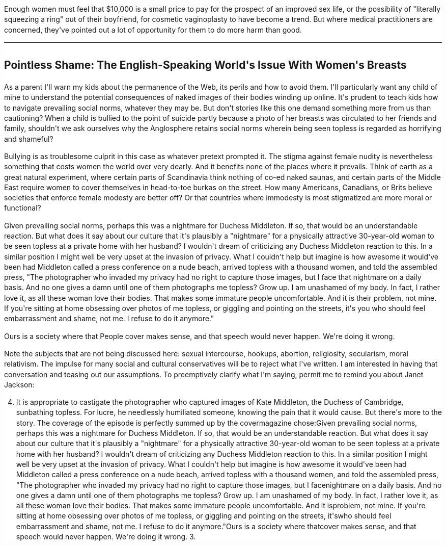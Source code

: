 Enough women must feel that $10,000 is a small price to pay for the prospect of an improved sex life, or the possibility of "literally squeezing a ring" out of their boyfriend, for cosmetic vaginoplasty to have become a trend. But where medical practitioners are concerned, they've pointed out a lot of opportunity for them to do more harm than good.

---

## Pointless Shame: The English-Speaking World's Issue With Women's Breasts

As a parent I'll warn my kids about the permanence of the Web, its perils and how to avoid them. I'll particularly want any child of mine to understand the potential consequences of naked images of their bodies winding up online. It's prudent to teach kids how to navigate prevailing social norms, whatever they may be. But don't stories like this one demand something more from us than cautioning? When a child is bullied to the point of suicide partly because a photo of her breasts was circulated to her friends and family, shouldn't we ask ourselves why the Anglosphere retains social norms wherein being seen topless is regarded as horrifying and shameful?

Bullying is as troublesome culprit in this case as whatever pretext prompted it. The stigma against female nudity is nevertheless something that costs women the world over very dearly. And it benefits none of the places where it prevails. Think of earth as a great natural experiment, where certain parts of Scandinavia think nothing of co-ed naked saunas, and certain parts of the Middle East require women to cover themselves in head-to-toe burkas on the street. How many Americans, Canadians, or Brits believe societies that enforce female modesty are better off? Or that countries where immodesty is most stigmatized are more moral or functional?

Given prevailing social norms, perhaps this was a nightmare for Duchess Middleton. If so, that would be an understandable reaction. But what does it say about our culture that it's plausibly a "nightmare" for a physically attractive 30-year-old woman to be seen topless at a private home with her husband? I wouldn't dream of criticizing any Duchess Middleton reaction to this. In a similar position I might well be very upset at the invasion of privacy. What I couldn't help but imagine is how awesome it would've been had Middleton called a press conference on a nude beach, arrived topless with a thousand women, and told the assembled press, "The photographer who invaded my privacy had no right to capture those images, but I face that nightmare on a daily basis. And no one gives a damn until one of them photographs me topless? Grow up. I am unashamed of my body. In fact, I rather love it, as all these woman love their bodies. That makes some immature people uncomfortable. And it is their problem, not mine. If you're sitting at home obsessing over photos of me topless, or giggling and pointing on the streets, it's you who should feel embarrassment and shame, not me. I refuse to do it anymore."

Ours is a society where that People cover makes sense, and that speech would never happen. We're doing it wrong.

Note the subjects that are not being discussed here: sexual intercourse, hookups, abortion, religiosity, secularism, moral relativism. The impulse for many social and cultural conservatives will be to reject what I've written. I am interested in having that conversation and teasing out our assumptions. To preemptively clarify what I'm saying, permit me to remind you about Janet Jackson:

4. It is appropriate to castigate the photographer who captured images of Kate Middleton, the Duchess of Cambridge, sunbathing topless. For lucre, he needlessly humiliated someone, knowing the pain that it would cause. But there's more to the story. The coverage of the episode is perfectly summed up by the covermagazine chose:Given prevailing social norms, perhaps this was a nightmare for Duchess Middleton. If so, that would be an understandable reaction. But what does it say about our culture that it's plausibly a "nightmare" for a physically attractive 30-year-old woman to be seen topless at a private home with her husband? I wouldn't dream of criticizing any Duchess Middleton reaction to this. In a similar position I might well be very upset at the invasion of privacy. What I couldn't help but imagine is how awesome it would've been had Middleton called a press conference on a nude beach, arrived topless with a thousand women, and told the assembled press, "The photographer who invaded my privacy had no right to capture those images, but I facenightmare on a daily basis. And no one gives a damn until one of them photographs me topless? Grow up. I am unashamed of my body. In fact, I rather love it, as all these woman love their bodies. That makes some immature people uncomfortable. And it isproblem, not mine. If you're sitting at home obsessing over photos of me topless, or giggling and pointing on the streets, it'swho should feel embarrassment and shame, not me. I refuse to do it anymore."Ours is a society where thatcover makes sense, and that speech would never happen. We're doing it wrong. 3.
